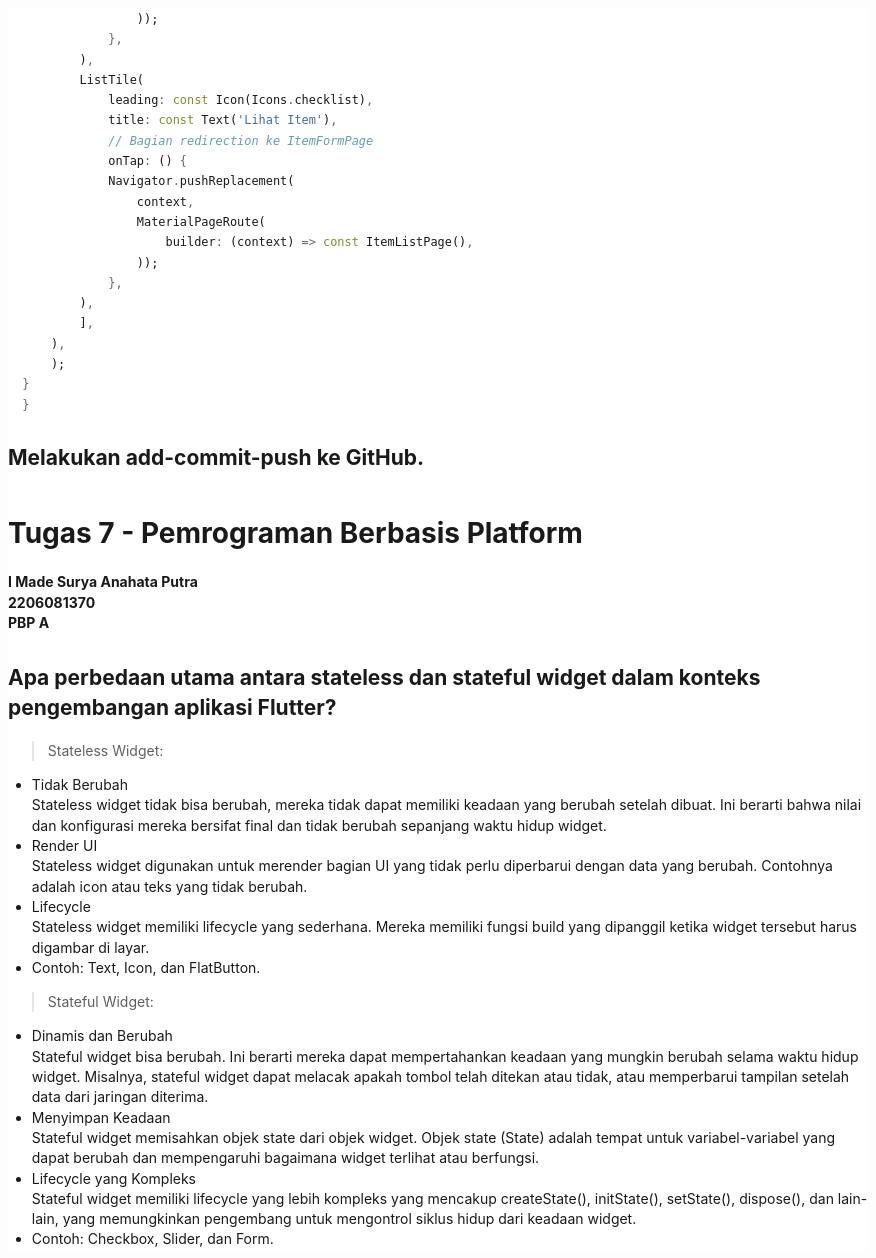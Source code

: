   ```dart
                    ));
                },
            ),
            ListTile(
                leading: const Icon(Icons.checklist),
                title: const Text('Lihat Item'),
                // Bagian redirection ke ItemFormPage
                onTap: () {
                Navigator.pushReplacement(
                    context,
                    MaterialPageRoute(
                        builder: (context) => const ItemListPage(),
                    ));
                },
            ),
            ],
        ),
        );
    }
    }

  ```

## **Melakukan add-commit-push ke GitHub.**


# **Tugas 7 - Pemrograman Berbasis Platform**

**I Made Surya Anahata Putra**<br/>
**2206081370**<br/>
**PBP A**<br/>

## **Apa perbedaan utama antara stateless dan stateful widget dalam konteks pengembangan aplikasi Flutter?**
> Stateless Widget:

+ Tidak Berubah <br>
Stateless widget tidak bisa berubah, mereka tidak dapat memiliki keadaan yang berubah setelah dibuat. Ini berarti bahwa nilai dan konfigurasi mereka bersifat final dan tidak berubah sepanjang waktu hidup widget.
+ Render UI <br>
Stateless widget digunakan untuk merender bagian UI yang tidak perlu diperbarui dengan data yang berubah. Contohnya adalah icon atau teks yang tidak berubah.
+ Lifecycle <br>
Stateless widget memiliki lifecycle yang sederhana. Mereka memiliki fungsi build yang dipanggil ketika widget tersebut harus digambar di layar.
+ Contoh: Text, Icon, dan FlatButton.
> Stateful Widget:

+ Dinamis dan Berubah<br>
Stateful widget bisa berubah. Ini berarti mereka dapat mempertahankan keadaan yang mungkin berubah selama waktu hidup widget. Misalnya, stateful widget dapat melacak apakah tombol telah ditekan atau tidak, atau memperbarui tampilan setelah data dari jaringan diterima.
+ Menyimpan Keadaan<br>
Stateful widget memisahkan objek state dari objek widget. Objek state (State) adalah tempat untuk variabel-variabel yang dapat berubah dan mempengaruhi bagaimana widget terlihat atau berfungsi.
+ Lifecycle yang Kompleks<br>
Stateful widget memiliki lifecycle yang lebih kompleks yang mencakup createState(), initState(), setState(), dispose(), dan lain-lain, yang memungkinkan pengembang untuk mengontrol siklus hidup dari keadaan widget.
+ Contoh: Checkbox, Slider, dan Form.